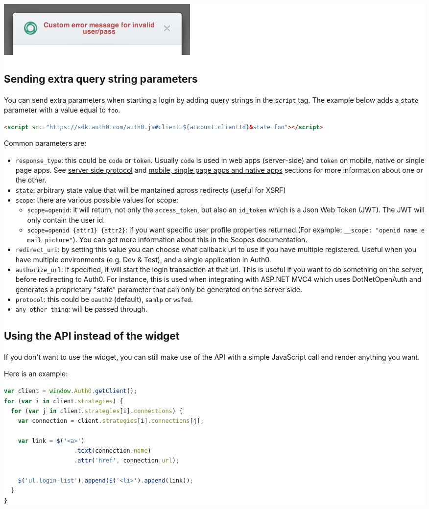 ![](/media/articles/login-widget/widget-error.png)

## Sending extra query string parameters

You can send extra parameters when starting a login by adding query strings in the `script` tag. The example below adds a `state` parameter with a value equal to `foo`.

```html
<script src="https://sdk.auth0.com/auth0.js#client=${account.clientId}&state=foo"></script>
```

Common parameters are:

* `response_type`: this could be `code` or `token`. Usually `code` is used in web apps (server-side) and `token` on mobile, native or single page apps. See [server side protocol](/oauth-web-protocol) and [mobile, single page apps and native apps](/oauth-implicit-protocol) sections for more information about one or the other.
* `state`: arbitrary state value that will be mantained across redirects (useful for XSRF)
* `scope`: there are various possible values for scope:
    * `scope=openid`: it will return, not only the `access_token`, but also an `id_token` which is a Json Web Token (JWT). The JWT will only contain the user id.
    * `scope=openid {attr1} {attr2}`: if you want specific user profile properties returned.(For example: `__scope: "openid name email picture"`). You can get more information about this in the [Scopes documentation](/scopes).
* `redirect_uri`: by setting this value you can choose what callback url to use if you have multiple registered. Useful when you have multiple environments (e.g. Dev & Test), and a single application in Auth0.
* `authorize_url`: if specified, it will start the login transaction at that url. This is useful if you want to do something on the server, before redirecting to Auth0. For instance, this is used when integrating with ASP.NET MVC4 which uses DotNetOpenAuth and generates a proprietary "state" parameter that can only be generated on the server side.
* `protocol`: this could be `oauth2` (default), `samlp` or `wsfed`.
* `any other thing`: will be passed through.

## Using the API instead of the widget

If you don't want to use the widget, you can still make use of the API with a simple JavaScript call and render anything you want.

Here is an example:

```js
var client = window.Auth0.getClient();
for (var i in client.strategies) {
  for (var j in client.strategies[i].connections) {
    var connection = client.strategies[i].connections[j];

    var link = $('<a>')
                    .text(connection.name)
                    .attr('href', connection.url);

    $('ul.login-list').append($('<li>').append(link));
  }
}
```
